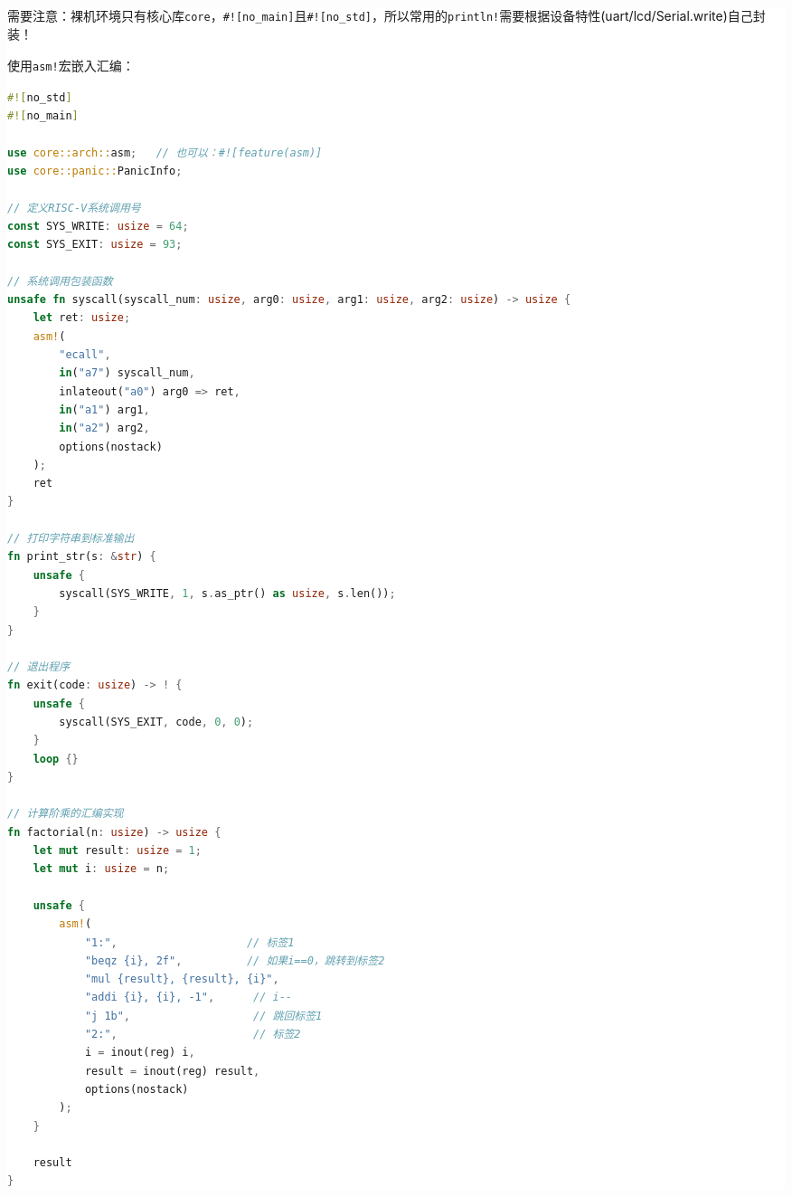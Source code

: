 需要注意：裸机环境只有核心库`core`，`#![no_main]`且`#![no_std]`，所以常用的`println!`需要根据设备特性(uart/lcd/Serial.write)自己封装！

使用`asm!`宏嵌入汇编：

```rust
#![no_std]
#![no_main]

use core::arch::asm;   // 也可以：#![feature(asm)]
use core::panic::PanicInfo;

// 定义RISC-V系统调用号
const SYS_WRITE: usize = 64;
const SYS_EXIT: usize = 93;

// 系统调用包装函数
unsafe fn syscall(syscall_num: usize, arg0: usize, arg1: usize, arg2: usize) -> usize {
    let ret: usize;
    asm!(
        "ecall",
        in("a7") syscall_num,
        inlateout("a0") arg0 => ret,
        in("a1") arg1,
        in("a2") arg2,
        options(nostack)
    );
    ret
}

// 打印字符串到标准输出
fn print_str(s: &str) {
    unsafe {
        syscall(SYS_WRITE, 1, s.as_ptr() as usize, s.len());
    }
}

// 退出程序
fn exit(code: usize) -> ! {
    unsafe {
        syscall(SYS_EXIT, code, 0, 0);
    }
    loop {}
}

// 计算阶乘的汇编实现
fn factorial(n: usize) -> usize {
    let mut result: usize = 1;
    let mut i: usize = n;
    
    unsafe {
        asm!(
            "1:",                    // 标签1
            "beqz {i}, 2f",          // 如果i==0，跳转到标签2
            "mul {result}, {result}, {i}",
            "addi {i}, {i}, -1",      // i--
            "j 1b",                   // 跳回标签1
            "2:",                     // 标签2
            i = inout(reg) i,
            result = inout(reg) result,
            options(nostack)
        );
    }
    
    result
}
```